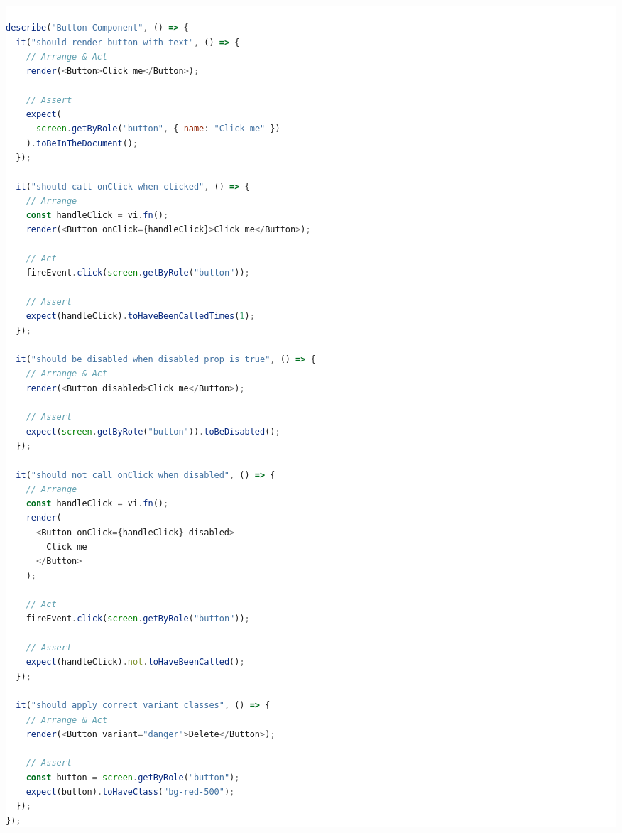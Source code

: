 ```javascript

describe("Button Component", () => {
  it("should render button with text", () => {
    // Arrange & Act
    render(<Button>Click me</Button>);

    // Assert
    expect(
      screen.getByRole("button", { name: "Click me" })
    ).toBeInTheDocument();
  });

  it("should call onClick when clicked", () => {
    // Arrange
    const handleClick = vi.fn();
    render(<Button onClick={handleClick}>Click me</Button>);

    // Act
    fireEvent.click(screen.getByRole("button"));

    // Assert
    expect(handleClick).toHaveBeenCalledTimes(1);
  });

  it("should be disabled when disabled prop is true", () => {
    // Arrange & Act
    render(<Button disabled>Click me</Button>);

    // Assert
    expect(screen.getByRole("button")).toBeDisabled();
  });

  it("should not call onClick when disabled", () => {
    // Arrange
    const handleClick = vi.fn();
    render(
      <Button onClick={handleClick} disabled>
        Click me
      </Button>
    );

    // Act
    fireEvent.click(screen.getByRole("button"));

    // Assert
    expect(handleClick).not.toHaveBeenCalled();
  });

  it("should apply correct variant classes", () => {
    // Arrange & Act
    render(<Button variant="danger">Delete</Button>);

    // Assert
    const button = screen.getByRole("button");
    expect(button).toHaveClass("bg-red-500");
  });
});
```
